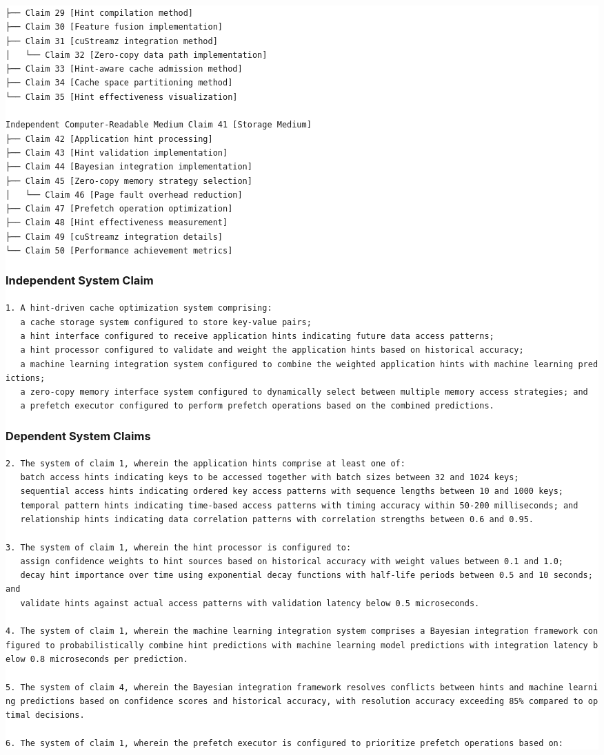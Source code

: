 ```
├── Claim 29 [Hint compilation method]
├── Claim 30 [Feature fusion implementation]
├── Claim 31 [cuStreamz integration method]
│   └── Claim 32 [Zero-copy data path implementation]
├── Claim 33 [Hint-aware cache admission method]
├── Claim 34 [Cache space partitioning method]
└── Claim 35 [Hint effectiveness visualization]

Independent Computer-Readable Medium Claim 41 [Storage Medium]
├── Claim 42 [Application hint processing]
├── Claim 43 [Hint validation implementation]
├── Claim 44 [Bayesian integration implementation]
├── Claim 45 [Zero-copy memory strategy selection]
│   └── Claim 46 [Page fault overhead reduction]
├── Claim 47 [Prefetch operation optimization]
├── Claim 48 [Hint effectiveness measurement]
├── Claim 49 [cuStreamz integration details]
└── Claim 50 [Performance achievement metrics]
```

### Independent System Claim
```
1. A hint-driven cache optimization system comprising:
   a cache storage system configured to store key-value pairs;
   a hint interface configured to receive application hints indicating future data access patterns;
   a hint processor configured to validate and weight the application hints based on historical accuracy;
   a machine learning integration system configured to combine the weighted application hints with machine learning predictions;
   a zero-copy memory interface system configured to dynamically select between multiple memory access strategies; and
   a prefetch executor configured to perform prefetch operations based on the combined predictions.
```

### Dependent System Claims
```
2. The system of claim 1, wherein the application hints comprise at least one of:
   batch access hints indicating keys to be accessed together with batch sizes between 32 and 1024 keys;
   sequential access hints indicating ordered key access patterns with sequence lengths between 10 and 1000 keys;
   temporal pattern hints indicating time-based access patterns with timing accuracy within 50-200 milliseconds; and
   relationship hints indicating data correlation patterns with correlation strengths between 0.6 and 0.95.

3. The system of claim 1, wherein the hint processor is configured to:
   assign confidence weights to hint sources based on historical accuracy with weight values between 0.1 and 1.0;
   decay hint importance over time using exponential decay functions with half-life periods between 0.5 and 10 seconds; and
   validate hints against actual access patterns with validation latency below 0.5 microseconds.

4. The system of claim 1, wherein the machine learning integration system comprises a Bayesian integration framework configured to probabilistically combine hint predictions with machine learning model predictions with integration latency below 0.8 microseconds per prediction.

5. The system of claim 4, wherein the Bayesian integration framework resolves conflicts between hints and machine learning predictions based on confidence scores and historical accuracy, with resolution accuracy exceeding 85% compared to optimal decisions.

6. The system of claim 1, wherein the prefetch executor is configured to prioritize prefetch operations based on:
```